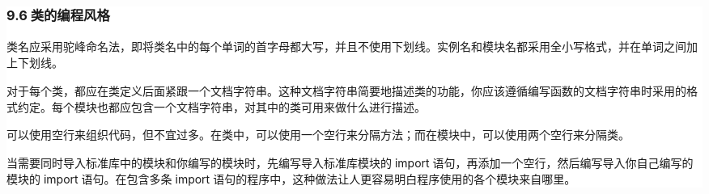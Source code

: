 ### 9.6 类的编程风格

类名应采用驼峰命名法，即将类名中的每个单词的首字母都大写，并且不使用下划线。实例名和模块名都采用全小写格式，并在单词之间加上下划线。

对于每个类，都应在类定义后面紧跟一个文档字符串。这种文档字符串简要地描述类的功能，你应该遵循编写函数的文档字符串时采用的格式约定。每个模块也都应包含一个文档字符串，对其中的类可用来做什么进行描述。

可以使用空行来组织代码，但不宜过多。在类中，可以使用一个空行来分隔方法；而在模块中，可以使用两个空行来分隔类。

当需要同时导入标准库中的模块和你编写的模块时，先编写导入标准库模块的 import 语句，再添加一个空行，然后编写导入你自己编写的模块的 import 语句。在包含多条 import 语句的程序中，这种做法让人更容易明白程序使用的各个模块来自哪里。
